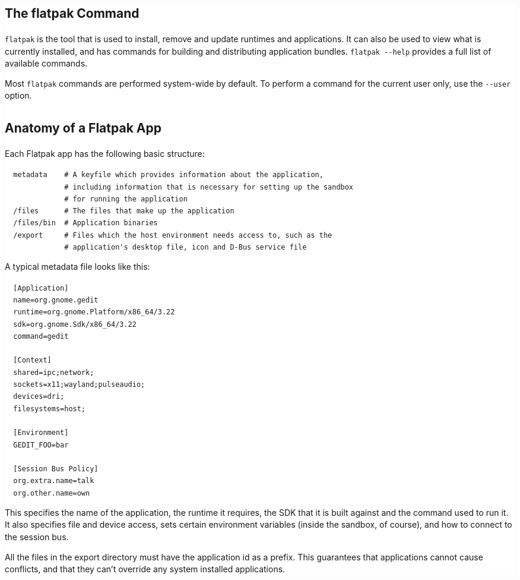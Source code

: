   ## The flatpak Command

  `flatpak` is the tool that is used to install, remove and update runtimes and applications. It can also be used to view what is currently installed, and has commands for building and distributing application bundles. `flatpak --help` provides a full list of available commands.

  Most `flatpak` commands are performed system-wide by default. To perform a command for the current user only, use the `--user` option.

  ## Anatomy of a Flatpak App

  Each Flatpak app has the following basic structure:

      metadata    # A keyfile which provides information about the application,
                  # including information that is necessary for setting up the sandbox
                  # for running the application
      /files      # The files that make up the application
      /files/bin  # Application binaries
      /export     # Files which the host environment needs access to, such as the
                  # application's desktop file, icon and D-Bus service file

  A typical metadata file looks like this:

      [Application]
      name=org.gnome.gedit
      runtime=org.gnome.Platform/x86_64/3.22
      sdk=org.gnome.Sdk/x86_64/3.22
      command=gedit

      [Context]
      shared=ipc;network;
      sockets=x11;wayland;pulseaudio;
      devices=dri;
      filesystems=host;

      [Environment]
      GEDIT_FOO=bar

      [Session Bus Policy]
      org.extra.name=talk
      org.other.name=own


  This specifies the name of the application, the runtime it requires, the SDK that it is built against and the command used to run it. It also specifies file and device access, sets certain environment variables (inside the sandbox, of course), and how to connect to the session bus.

  All the files in the export directory must have the application id as a prefix. This guarantees that applications cannot cause conflicts, and that they can’t override any system installed applications.
